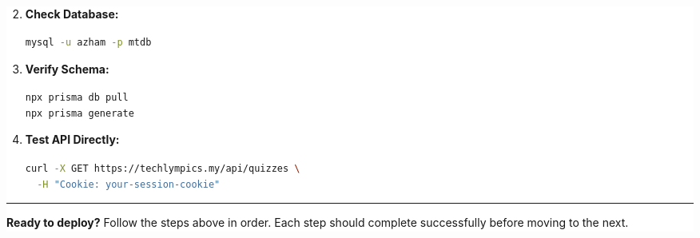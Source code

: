 2. **Check Database:**
   ```bash
   mysql -u azham -p mtdb
   ```

3. **Verify Schema:**
   ```bash
   npx prisma db pull
   npx prisma generate
   ```

4. **Test API Directly:**
   ```bash
   curl -X GET https://techlympics.my/api/quizzes \
     -H "Cookie: your-session-cookie"
   ```

---

**Ready to deploy?** Follow the steps above in order. Each step should complete successfully before moving to the next.
